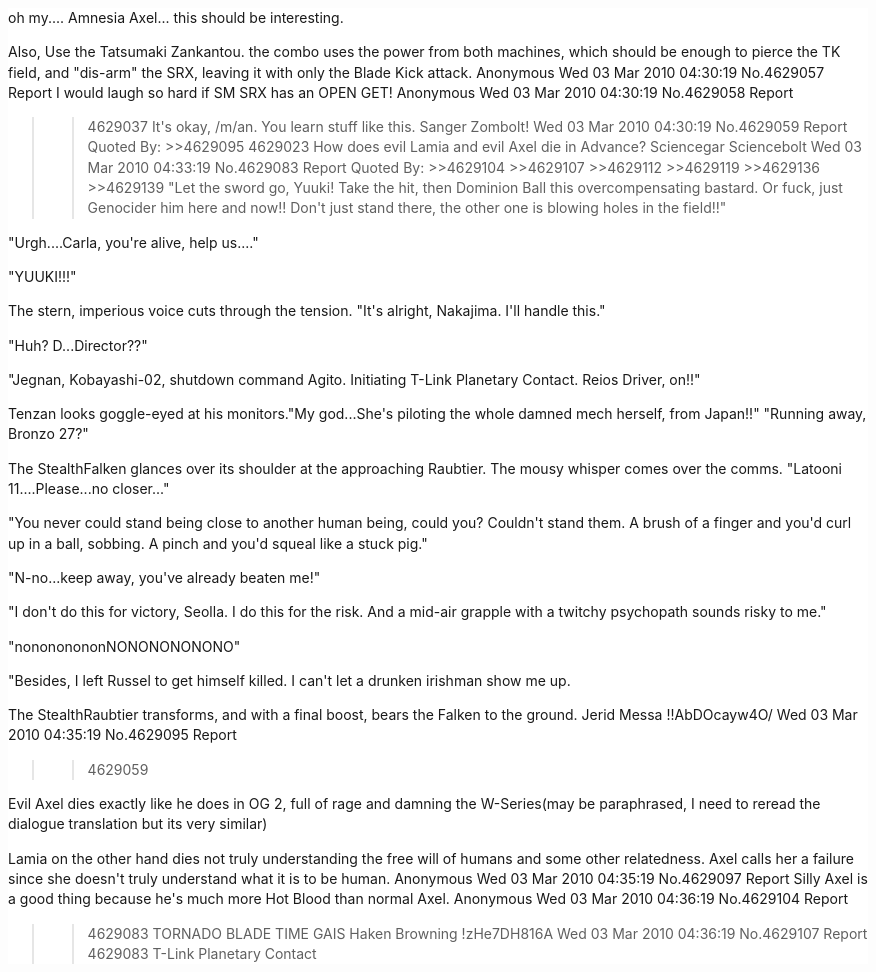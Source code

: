 oh my.... Amnesia Axel... this should be interesting.


Also, Use the Tatsumaki Zankantou. the combo uses the power from both machines, which should be enough to pierce the TK field, and "dis-arm" the SRX, leaving it with only the Blade Kick attack.
Anonymous Wed 03 Mar 2010 04:30:19 No.4629057 Report
I would laugh so hard if SM SRX has an OPEN GET!
Anonymous Wed 03 Mar 2010 04:30:19 No.4629058 Report
>>4629037
It's okay, /m/an. You learn stuff like this.
Sanger Zombolt! Wed 03 Mar 2010 04:30:19 No.4629059 Report
Quoted By: >>4629095
>>4629023
How does evil Lamia and evil Axel die in Advance?
Sciencegar Sciencebolt Wed 03 Mar 2010 04:33:19 No.4629083 Report
Quoted By: >>4629104 >>4629107 >>4629112 >>4629119 >>4629136 >>4629139
"Let the sword go, Yuuki! Take the hit, then Dominion Ball this overcompensating bastard. Or fuck, just Genocider him here and now!! Don't just stand there, the other one is blowing holes in the field!!"

"Urgh....Carla, you're alive, help us...."

"YUUKI!!!"

The stern, imperious voice cuts through the tension. "It's alright, Nakajima. I'll handle this."

"Huh? D...Director??"

"Jegnan, Kobayashi-02, shutdown command Agito. Initiating T-Link Planetary Contact. Reios Driver, on!!"

Tenzan looks goggle-eyed at his monitors."My god...She's piloting the whole damned mech herself, from Japan!!"
"Running away, Bronzo 27?"

The StealthFalken glances over its shoulder at the approaching Raubtier. The mousy whisper comes over the comms. "Latooni 11....Please...no closer..."

"You never could stand being close to another human being, could you? Couldn't stand them. A brush of a finger and you'd curl up in a ball, sobbing. A pinch and you'd squeal like a stuck pig."

"N-no...keep away, you've already beaten me!"

"I don't do this for victory, Seolla. I do this for the risk. And a mid-air grapple with a twitchy psychopath sounds risky to me."

"nonononononNONONONONONO"

"Besides, I left Russel to get himself killed. I can't let a drunken irishman show me up.

The StealthRaubtier transforms, and with a final boost, bears the Falken to the ground.
Jerid Messa !!AbDOcayw4O/ Wed 03 Mar 2010 04:35:19 No.4629095 Report
>>4629059

Evil Axel dies exactly like he does in OG 2, full of rage and damning the W-Series(may be paraphrased, I need to reread the dialogue translation but its very similar)

Lamia on the other hand dies not truly understanding the free will of humans and some other relatedness. Axel calls her a failure since she doesn't truly understand what it is to be human.
Anonymous Wed 03 Mar 2010 04:35:19 No.4629097 Report
Silly Axel is a good thing because he's much more Hot Blood than normal Axel.
Anonymous Wed 03 Mar 2010 04:36:19 No.4629104 Report
>>4629083
TORNADO BLADE TIME GAIS
Haken Browning !zHe7DH816A Wed 03 Mar 2010 04:36:19 No.4629107 Report
>>4629083
>T-Link Planetary Contact
